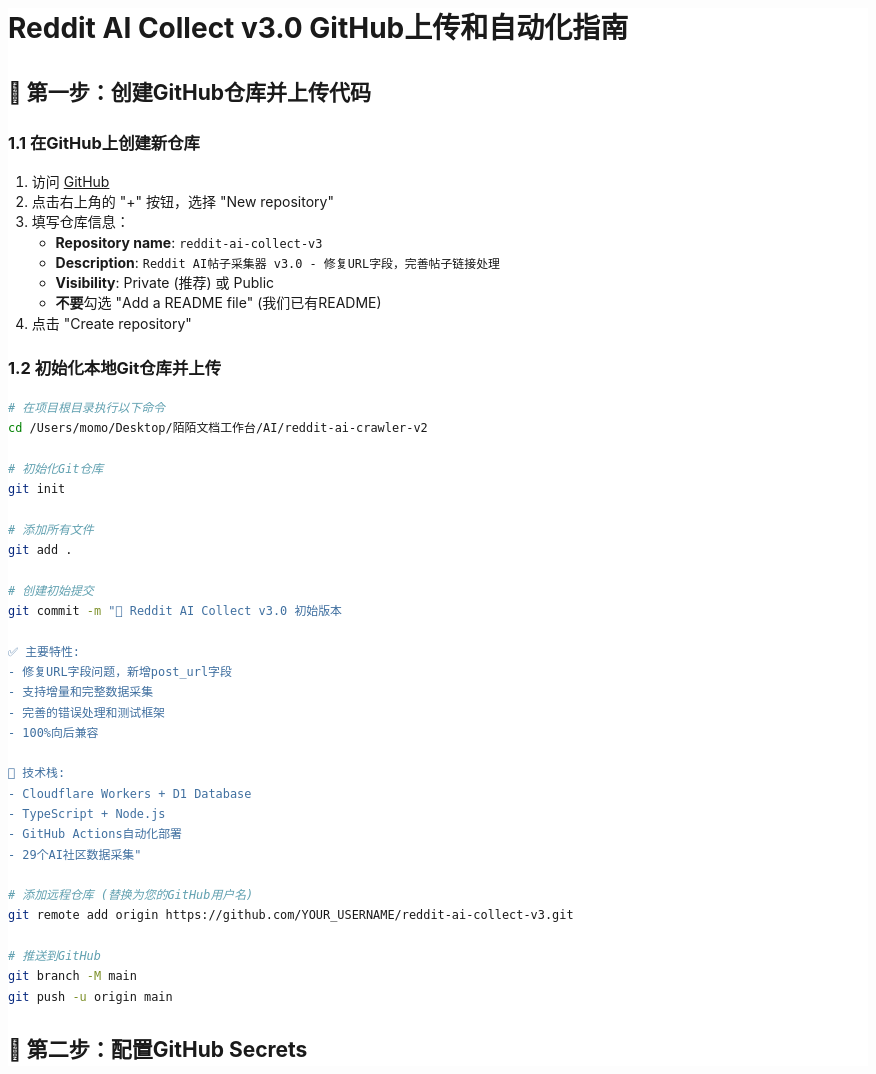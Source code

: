 # Reddit AI Collect v3.0 GitHub上传和自动化指南

## 🚀 第一步：创建GitHub仓库并上传代码

### 1.1 在GitHub上创建新仓库
1. 访问 [GitHub](https://github.com)
2. 点击右上角的 "+" 按钮，选择 "New repository"
3. 填写仓库信息：
   - **Repository name**: `reddit-ai-collect-v3`
   - **Description**: `Reddit AI帖子采集器 v3.0 - 修复URL字段，完善帖子链接处理`
   - **Visibility**: Private (推荐) 或 Public
   - **不要**勾选 "Add a README file" (我们已有README)
4. 点击 "Create repository"

### 1.2 初始化本地Git仓库并上传
```bash
# 在项目根目录执行以下命令
cd /Users/momo/Desktop/陌陌文档工作台/AI/reddit-ai-crawler-v2

# 初始化Git仓库
git init

# 添加所有文件
git add .

# 创建初始提交
git commit -m "🎉 Reddit AI Collect v3.0 初始版本

✅ 主要特性:
- 修复URL字段问题，新增post_url字段
- 支持增量和完整数据采集
- 完善的错误处理和测试框架
- 100%向后兼容

🔧 技术栈:
- Cloudflare Workers + D1 Database
- TypeScript + Node.js
- GitHub Actions自动化部署
- 29个AI社区数据采集"

# 添加远程仓库 (替换为您的GitHub用户名)
git remote add origin https://github.com/YOUR_USERNAME/reddit-ai-collect-v3.git

# 推送到GitHub
git branch -M main
git push -u origin main
```

## 🔐 第二步：配置GitHub Secrets
